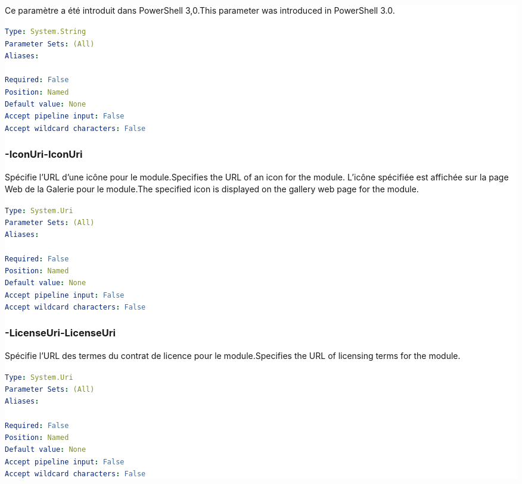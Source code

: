 <span data-ttu-id="f26c1-214">Ce paramètre a été introduit dans PowerShell 3,0.</span><span class="sxs-lookup"><span data-stu-id="f26c1-214">This parameter was introduced in PowerShell 3.0.</span></span>

```yaml
Type: System.String
Parameter Sets: (All)
Aliases:

Required: False
Position: Named
Default value: None
Accept pipeline input: False
Accept wildcard characters: False
```

### <span data-ttu-id="f26c1-215">-IconUri</span><span class="sxs-lookup"><span data-stu-id="f26c1-215">-IconUri</span></span>

<span data-ttu-id="f26c1-216">Spécifie l’URL d’une icône pour le module.</span><span class="sxs-lookup"><span data-stu-id="f26c1-216">Specifies the URL of an icon for the module.</span></span> <span data-ttu-id="f26c1-217">L’icône spécifiée est affichée sur la page Web de la Galerie pour le module.</span><span class="sxs-lookup"><span data-stu-id="f26c1-217">The specified icon is displayed on the gallery web page for the module.</span></span>

```yaml
Type: System.Uri
Parameter Sets: (All)
Aliases:

Required: False
Position: Named
Default value: None
Accept pipeline input: False
Accept wildcard characters: False
```

### <span data-ttu-id="f26c1-218">-LicenseUri</span><span class="sxs-lookup"><span data-stu-id="f26c1-218">-LicenseUri</span></span>

<span data-ttu-id="f26c1-219">Spécifie l’URL des termes du contrat de licence pour le module.</span><span class="sxs-lookup"><span data-stu-id="f26c1-219">Specifies the URL of licensing terms for the module.</span></span>

```yaml
Type: System.Uri
Parameter Sets: (All)
Aliases:

Required: False
Position: Named
Default value: None
Accept pipeline input: False
Accept wildcard characters: False
```
